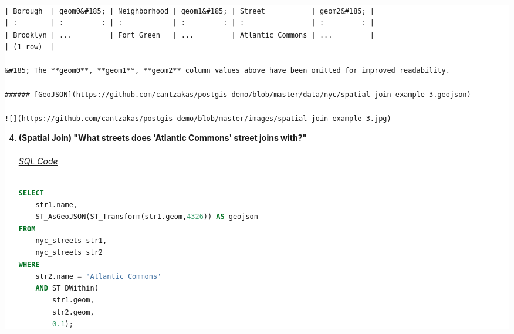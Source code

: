 	| Borough  | geom0&#185; | Neighborhood | geom1&#185; | Street           | geom2&#185; |
	| :------- | :---------: | :----------- | :---------: | :--------------- | :---------: |
	| Brooklyn | ...         | Fort Green   | ...         | Atlantic Commons | ...         |
	| (1 row)  |
	
	&#185; The **geom0**, **geom1**, **geom2** column values above have been omitted for improved readability.
	
	###### [GeoJSON](https://github.com/cantzakas/postgis-demo/blob/master/data/nyc/spatial-join-example-3.geojson)
	
	![](https://github.com/cantzakas/postgis-demo/blob/master/images/spatial-join-example-3.jpg)

4. **(Spatial Join) "What streets does 'Atlantic Commons' street joins with?"**

	###### [SQL Code](https://github.com/cantzakas/postgis-demo/blob/master/sql/spatial-join-example-4.sql)
	  	
	``` sql
	SELECT
		str1.name,
		ST_AsGeoJSON(ST_Transform(str1.geom,4326)) AS geojson
	FROM
		nyc_streets str1, 
		nyc_streets str2
	WHERE 
		str2.name = 'Atlantic Commons'
		AND ST_DWithin(
			str1.geom,
			str2.geom, 
			0.1);
	```
	